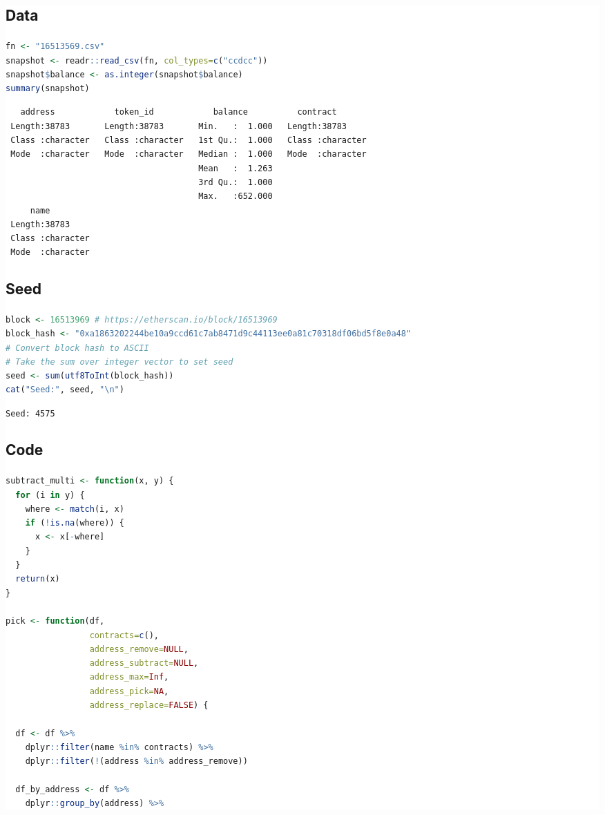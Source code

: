 


## Data

``` r
fn <- "16513569.csv"
snapshot <- readr::read_csv(fn, col_types=c("ccdcc"))
snapshot$balance <- as.integer(snapshot$balance)
summary(snapshot)
```

       address            token_id            balance          contract        
     Length:38783       Length:38783       Min.   :  1.000   Length:38783      
     Class :character   Class :character   1st Qu.:  1.000   Class :character  
     Mode  :character   Mode  :character   Median :  1.000   Mode  :character  
                                           Mean   :  1.263                     
                                           3rd Qu.:  1.000                     
                                           Max.   :652.000                     
         name          
     Length:38783      
     Class :character  
     Mode  :character  
                       
                       
                       

## Seed

``` r
block <- 16513969 # https://etherscan.io/block/16513969
block_hash <- "0xa1863202244be10a9ccd61c7ab8471d9c44113ee0a81c70318df06bd5f8e0a48"
# Convert block hash to ASCII
# Take the sum over integer vector to set seed
seed <- sum(utf8ToInt(block_hash))
cat("Seed:", seed, "\n")
```

    Seed: 4575 

## Code

``` r
subtract_multi <- function(x, y) {
  for (i in y) {
    where <- match(i, x)
    if (!is.na(where)) {
      x <- x[-where]
    }
  }
  return(x)
}

pick <- function(df,
                 contracts=c(),
                 address_remove=NULL,
                 address_subtract=NULL,
                 address_max=Inf,
                 address_pick=NA,
                 address_replace=FALSE) {

  df <- df %>%
    dplyr::filter(name %in% contracts) %>%
    dplyr::filter(!(address %in% address_remove))
  
  df_by_address <- df %>%
    dplyr::group_by(address) %>%
```